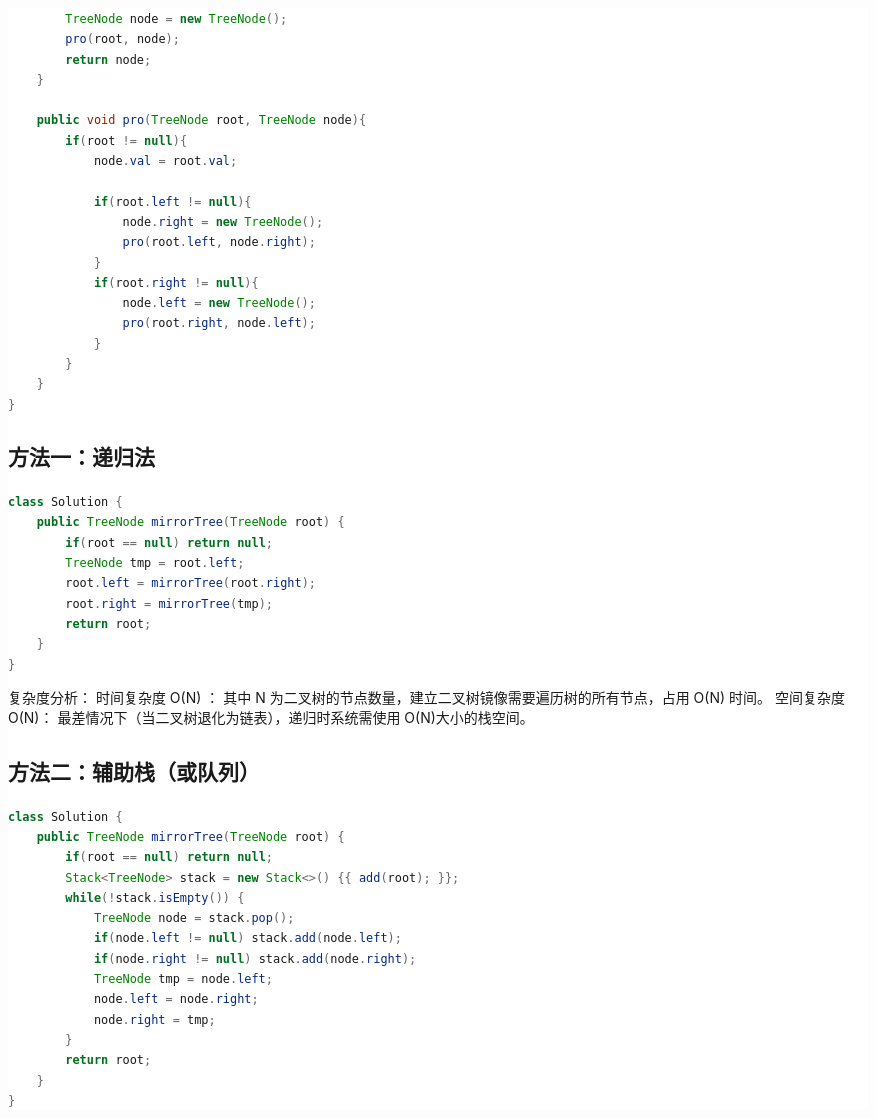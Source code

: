 ```java
        TreeNode node = new TreeNode();
        pro(root, node);
        return node;
    }

    public void pro(TreeNode root, TreeNode node){
        if(root != null){
            node.val = root.val;

            if(root.left != null){
                node.right = new TreeNode();
                pro(root.left, node.right);
            }
            if(root.right != null){
                node.left = new TreeNode();
                pro(root.right, node.left);
            }
        }
    }
}
```



## 方法一：递归法

```java
class Solution {
    public TreeNode mirrorTree(TreeNode root) {
        if(root == null) return null;
        TreeNode tmp = root.left;
        root.left = mirrorTree(root.right);
        root.right = mirrorTree(tmp);
        return root;
    }
}
```

复杂度分析：
时间复杂度 O(N) ： 其中 N 为二叉树的节点数量，建立二叉树镜像需要遍历树的所有节点，占用 O(N) 时间。
空间复杂度 O(N)： 最差情况下（当二叉树退化为链表），递归时系统需使用 O(N)大小的栈空间。



## 方法二：辅助栈（或队列）

```java
class Solution {
    public TreeNode mirrorTree(TreeNode root) {
        if(root == null) return null;
        Stack<TreeNode> stack = new Stack<>() {{ add(root); }};
        while(!stack.isEmpty()) {
            TreeNode node = stack.pop();
            if(node.left != null) stack.add(node.left);
            if(node.right != null) stack.add(node.right);
            TreeNode tmp = node.left;
            node.left = node.right;
            node.right = tmp;
        }
        return root;
    }
}
```
